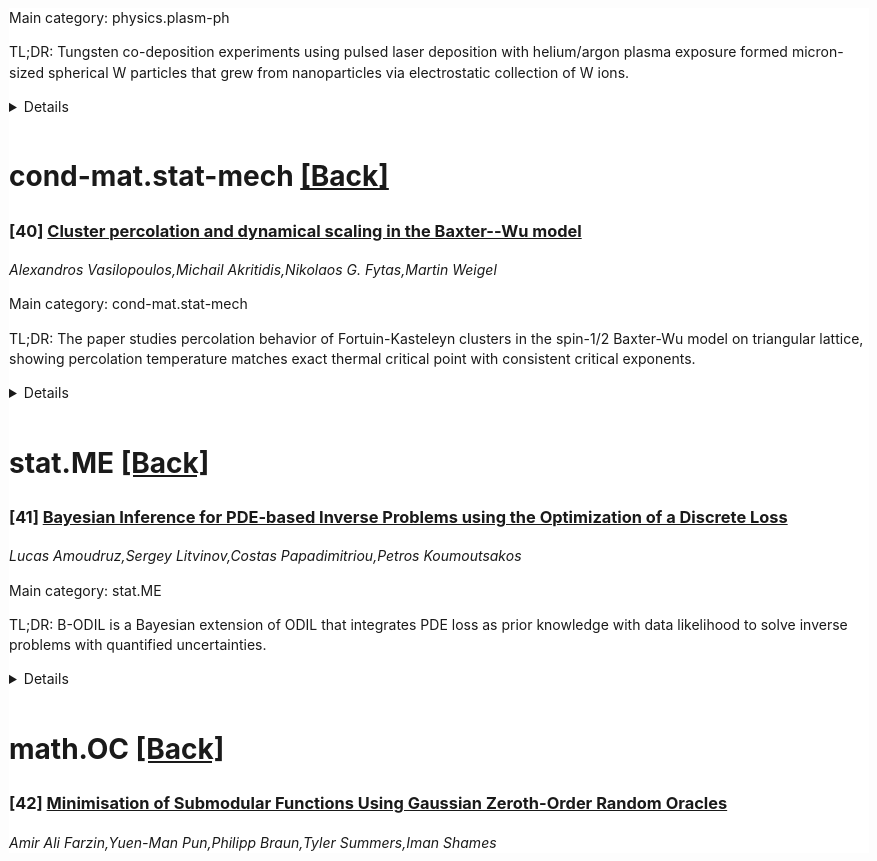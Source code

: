 Main category: physics.plasm-ph

TL;DR: Tungsten co-deposition experiments using pulsed laser deposition with helium/argon plasma exposure formed micron-sized spherical W particles that grew from nanoparticles via electrostatic collection of W ions.


<details><summary>Details</summary></details>


<div id='cond-mat.stat-mech'></div>

# cond-mat.stat-mech [[Back]](#toc)

### [40] [Cluster percolation and dynamical scaling in the Baxter--Wu model](https://arxiv.org/abs/2510.15124)
*Alexandros Vasilopoulos,Michail Akritidis,Nikolaos G. Fytas,Martin Weigel*

Main category: cond-mat.stat-mech

TL;DR: The paper studies percolation behavior of Fortuin-Kasteleyn clusters in the spin-1/2 Baxter-Wu model on triangular lattice, showing percolation temperature matches exact thermal critical point with consistent critical exponents.


<details><summary>Details</summary></details>


<div id='stat.ME'></div>

# stat.ME [[Back]](#toc)

### [41] [Bayesian Inference for PDE-based Inverse Problems using the Optimization of a Discrete Loss](https://arxiv.org/abs/2510.15664)
*Lucas Amoudruz,Sergey Litvinov,Costas Papadimitriou,Petros Koumoutsakos*

Main category: stat.ME

TL;DR: B-ODIL is a Bayesian extension of ODIL that integrates PDE loss as prior knowledge with data likelihood to solve inverse problems with quantified uncertainties.


<details><summary>Details</summary></details>


<div id='math.OC'></div>

# math.OC [[Back]](#toc)

### [42] [Minimisation of Submodular Functions Using Gaussian Zeroth-Order Random Oracles](https://arxiv.org/abs/2510.15257)
*Amir Ali Farzin,Yuen-Man Pun,Philipp Braun,Tyler Summers,Iman Shames*
